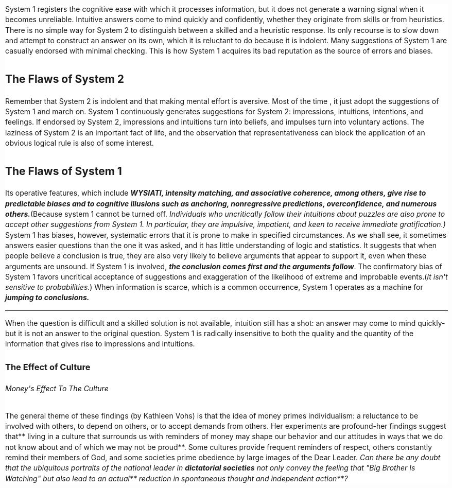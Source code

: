 System 1 registers the cognitive ease with which it processes information, but it does not generate a warning signal when it becomes unreliable. Intuitive answers come to mind quickly and confidently, whether they originate from skills or from heuristics. There is no simple way for System 2 to distinguish between a skilled and a heuristic response. Its only recourse is to slow down and attempt to construct an answer on its own, which it is reluctant to do because it is indolent. Many suggestions of System 1 are casually endorsed with minimal checking. This is how System 1 acquires its bad reputation as the source of errors and biases.

## The Flaws of System 2

Remember that System 2 is indolent and that making mental effort is aversive. Most of the time , it just adopt the suggestions of System 1 and march on. System 1 continuously generates suggestions for System 2: impressions, intuitions, intentions, and feelings. If endorsed by System 2, impressions and intuitions turn into beliefs, and impulses turn into voluntary actions.
The laziness of System 2 is an important fact of life, and the observation that representativeness can block the application of an obvious logical rule is also of some interest.

## The Flaws of System 1

Its operative features, which include **_WYSIATI, intensity matching, and associative coherence, among others, give rise to predictable biases and to cognitive illusions such as anchoring, nonregressive predictions, overconfidence, and numerous others._**(Because system 1 cannot be turned off. _Individuals who uncritically follow their intuitions about puzzles are also prone to accept other suggestions from System 1. In particular, they are impulsive, impatient, and keen to receive immediate gratification.)_
System 1 has biases, however, systematic errors that it is prone to make in specified circumstances. As we shall see, it sometimes answers easier questions than the one it was asked, and it has little understanding of logic and statistics.
It suggests that when people believe a conclusion is true, they are also very likely to believe arguments that appear to support it, even when these arguments are unsound. If System 1 is involved, **_the conclusion comes first and the arguments follow_**.
The confirmatory bias of System 1 favors uncritical acceptance of suggestions and exaggeration of the likelihood of extreme and improbable events.(_It isn't sensitive to probabilities._)
When information is scarce, which is a common occurrence, System 1 operates as a machine for **_jumping to conclusions._**
****
When the question is difficult and a skilled solution is not available, intuition still has a shot: an answer may come to mind quickly-but it is not an answer to the original question.
System 1 is radically insensitive to both the quality and the quantity of the information that gives rise to impressions and intuitions.

### The Effect of Culture

###### Money's Effect To The Culture

The general theme of these findings (by Kathleen Vohs) is that the idea of money primes individualism: a reluctance to be involved with others, to depend on others, or to accept demands from others. Her experiments are profound-her findings suggest that** living in a culture that surrounds us with reminders of money may shape our behavior and our attitudes in ways that we do not know about and of which we may not be proud**. Some cultures provide frequent reminders of respect, others constantly remind their members of God, and some societies prime obedience by large images of the Dear Leader. _Can there be any doubt that the ubiquitous portraits of the national leader in **dictatorial societies** not only convey the feeling that "Big Brother Is Watching" but also lead to an actual** reduction in spontaneous thought and independent action**?_
